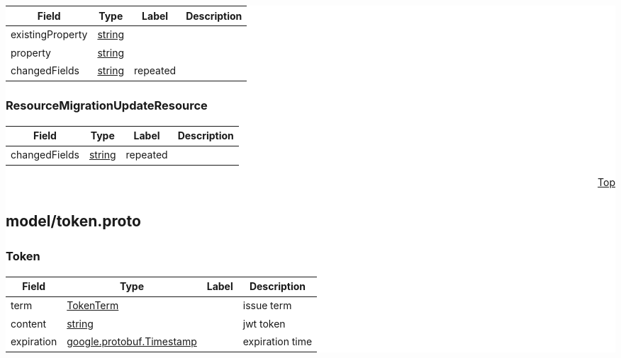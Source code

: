 

| Field | Type | Label | Description |
| ----- | ---- | ----- | ----------- |
| existingProperty | [string](#string) |  |  |
| property | [string](#string) |  |  |
| changedFields | [string](#string) | repeated |  |






<a name="model-ResourceMigrationUpdateResource"></a>

### ResourceMigrationUpdateResource



| Field | Type | Label | Description |
| ----- | ---- | ----- | ----------- |
| changedFields | [string](#string) | repeated |  |





 

 

 

 



<a name="model_token-proto"></a>
<p align="right"><a href="#top">Top</a></p>

## model/token.proto



<a name="model-Token"></a>

### Token



| Field | Type | Label | Description |
| ----- | ---- | ----- | ----------- |
| term | [TokenTerm](#model-TokenTerm) |  | issue term |
| content | [string](#string) |  | jwt token |
| expiration | [google.protobuf.Timestamp](#google-protobuf-Timestamp) |  | expiration time |





 

